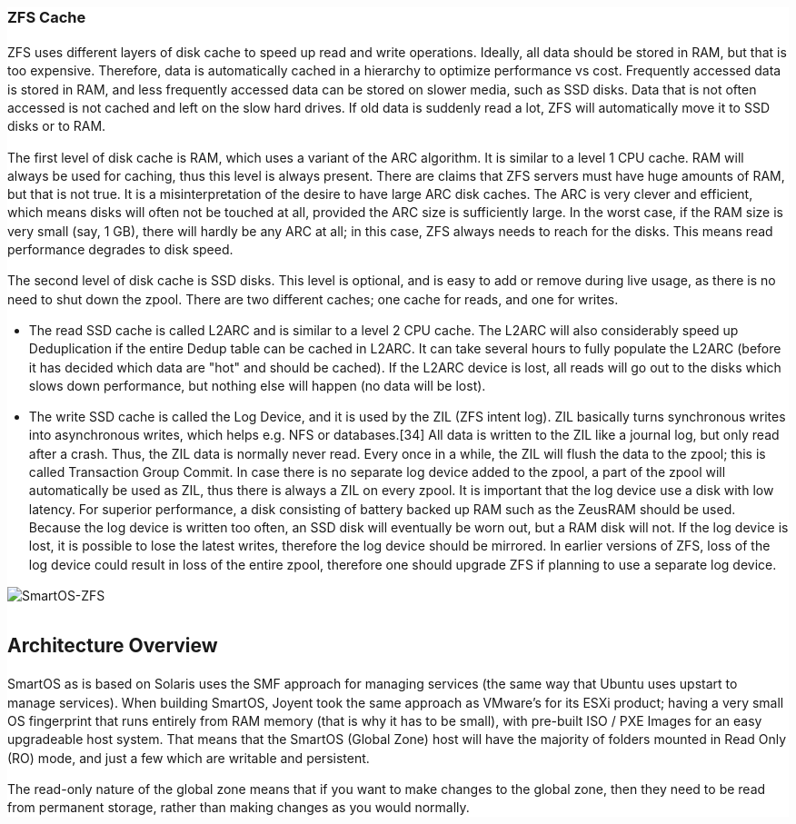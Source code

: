 ### ZFS Cache
ZFS uses different layers of disk cache to speed up read and write operations. Ideally, all data should be stored in RAM, but that is too expensive. Therefore, data is automatically cached in a hierarchy to optimize performance vs cost. Frequently accessed data is stored in RAM, and less frequently accessed data can be stored on slower media, such as SSD disks. Data that is not often accessed is not cached and left on the slow hard drives. If old data is suddenly read a lot, ZFS will automatically move it to SSD disks or to RAM.

The first level of disk cache is RAM, which uses a variant of the ARC algorithm. It is similar to a level 1 CPU cache. RAM will always be used for caching, thus this level is always present. There are claims that ZFS servers must have huge amounts of RAM, but that is not true. It is a misinterpretation of the desire to have large ARC disk caches. The ARC is very clever and efficient, which means disks will often not be touched at all, provided the ARC size is sufficiently large. In the worst case, if the RAM size is very small (say, 1 GB), there will hardly be any ARC at all; in this case, ZFS always needs to reach for the disks. This means read performance degrades to disk speed.

The second level of disk cache is SSD disks. This level is optional, and is easy to add or remove during live usage, as there is no need to shut down the zpool. There are two different caches; one cache for reads, and one for writes.

-	The read SSD cache is called L2ARC and is similar to a level 2 CPU cache. The L2ARC will also considerably speed up Deduplication if the entire Dedup table can be cached in L2ARC. It can take several hours to fully populate the L2ARC (before it has decided which data are "hot" and should be cached). If the L2ARC device is lost, all reads will go out to the disks which slows down performance, but nothing else will happen (no data will be lost).

-	The write SSD cache is called the Log Device, and it is used by the ZIL (ZFS intent log). ZIL basically turns synchronous writes into asynchronous writes, which helps e.g. NFS or databases.[34] All data is written to the ZIL like a journal log, but only read after a crash. Thus, the ZIL data is normally never read. Every once in a while, the ZIL will flush the data to the zpool; this is called Transaction Group Commit. In case there is no separate log device added to the zpool, a part of the zpool will automatically be used as ZIL, thus there is always a ZIL on every zpool. It is important that the log device use a disk with low latency. For superior performance, a disk consisting of battery backed up RAM such as the ZeusRAM should be used. Because the log device is written too often, an SSD disk will eventually be worn out, but a RAM disk will not. If the log device is lost, it is possible to lose the latest writes, therefore the log device should be mirrored. In earlier versions of ZFS, loss of the log device could result in loss of the entire zpool, therefore one should upgrade ZFS if planning to use a separate log device.

![SmartOS-ZFS](http://agnosticcomputing.com/wp-content/uploads/2014/03/l2arc-in-zfs.png)

## Architecture Overview

SmartOS as is based on Solaris uses the SMF approach for managing services (the same way that Ubuntu uses upstart to manage services). When building SmartOS, Joyent took the same approach as VMware’s for its ESXi product; having a very small OS fingerprint that runs entirely from RAM memory (that is why it has to be small), with pre-built ISO / PXE Images for an easy upgradeable host system. That means that the SmartOS (Global Zone) host will have the majority of folders mounted in Read Only (RO) mode, and just a few which are writable and persistent.

The read-only nature of the global zone means that if you want to make changes to the global zone, then they need to be read from permanent storage, rather than making changes as you would normally.
